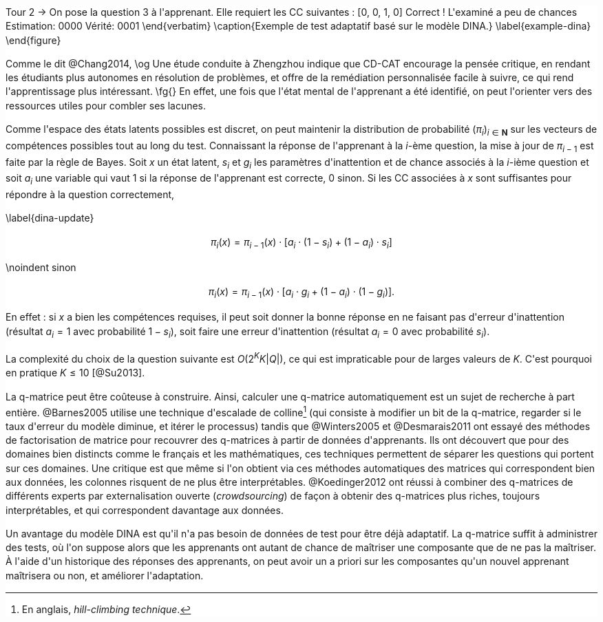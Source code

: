 Tour 2 -> On pose la question 3 à l'apprenant.
Elle requiert les CC suivantes : [0, 0, 1, 0]
Correct !
L'examiné a peu de chances
Estimation: 0000
Vérité: 0001
\end{verbatim}
\caption{Exemple de test adaptatif basé sur le modèle DINA.}
\label{example-dina}
\end{figure}



Comme le dit @Chang2014, \og Une étude conduite à Zhengzhou indique que CD-CAT encourage la pensée critique, en rendant les étudiants plus autonomes en résolution de problèmes, et offre de la remédiation personnalisée facile à suivre, ce qui rend l'apprentissage plus intéressant. \fg{} En effet, une fois que l'état mental de l'apprenant a été identifié, on peut l'orienter vers des ressources utiles pour combler ses lacunes.

Comme l'espace des états latents possibles est discret, on peut maintenir la distribution de probabilité $(\pi_i)_{i \in \mathbf{N}}$ sur les vecteurs de compétences possibles tout au long du test. Connaissant la réponse de l'apprenant à la $i$-ème question, la mise à jour de $\pi_{i - 1}$ est faite par la règle de Bayes. Soit $x$ un état latent, $s_i$ et $g_i$ les paramètres d'inattention et de chance associés à la $i$-ième question et soit $a_i$ une variable qui vaut 1 si la réponse de l'apprenant est correcte, 0 sinon. Si les CC associées à $x$ sont suffisantes pour répondre à la question correctement,

\label{dina-update}

$$ \pi_i(x) = \pi_{i - 1}(x) \cdot [a_i \cdot(1-s_i) + (1-a_i)\cdot s_i] $$

\noindent
sinon

$$ \pi_i(x) = \pi_{i - 1}(x) \cdot [a_i \cdot g_i + (1-a_i)\cdot(1-g_i)]. $$

En effet : si $x$ a bien les compétences requises, il peut soit donner la bonne réponse en ne faisant pas d'erreur d'inattention (résultat $a_i = 1$ avec probabilité $1 - s_i$), soit faire une erreur d'inattention (résultat $a_i = 0$ avec probabilité $s_i$).

La complexité du choix de la question suivante est $O(2^K K |Q|)$, ce qui est impraticable pour de larges valeurs de $K$. C'est pourquoi en pratique $K \leq 10$ [@Su2013].

La q-matrice peut être coûteuse à construire. Ainsi, calculer une q-matrice automatiquement est un sujet de recherche à part entière. @Barnes2005 utilise une technique d'escalade de colline[^4] (qui consiste à modifier un bit de la q-matrice, regarder si le taux d'erreur du modèle diminue, et itérer le processus) tandis que @Winters2005 et @Desmarais2011 ont essayé des méthodes de factorisation de matrice pour recouvrer des q-matrices à partir de données d'apprenants. Ils ont découvert que pour des domaines bien distincts comme le français et les mathématiques, ces techniques permettent de séparer les questions qui portent sur ces domaines. Une critique est que même si l'on obtient via ces méthodes automatiques des matrices qui correspondent bien aux données, les colonnes risquent de ne plus être interprétables. @Koedinger2012 ont réussi à combiner des q-matrices de différents experts par externalisation ouverte (*crowdsourcing*) de façon à obtenir des q-matrices plus riches, toujours interprétables, et qui correspondent davantage aux données.

 [^4]: En anglais, *hill-climbing technique*.

Un avantage du modèle DINA est qu'il n'a pas besoin de données de test pour être déjà adaptatif. La q-matrice suffit à administrer des tests, où l'on suppose alors que les apprenants ont autant de chance de maîtriser une composante que de ne pas la maîtriser. À l'aide d'un historique des réponses des apprenants, on peut avoir un a priori sur les composantes qu'un nouvel apprenant maîtrisera ou non, et améliorer l'adaptation.


 [^1]: En anglais, *learning analytics*.
 [^2]: Entre l'équivalent américain du CM1 français et l'équivalent américain de la classe de première française.
 [^3]: En anglais, *machine learning*.